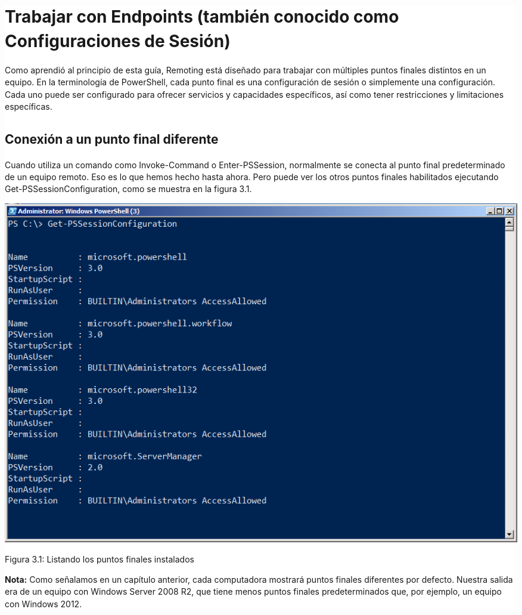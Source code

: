 # Trabajar con Endpoints (también conocido como Configuraciones de Sesión)

Como aprendió al principio de esta guía, Remoting está diseñado para trabajar con múltiples puntos finales distintos en un equipo. En la terminología de PowerShell, cada punto final es una configuración de sesión o simplemente una configuración. Cada uno puede ser configurado para ofrecer servicios y capacidades específicos, así como tener restricciones y limitaciones específicas.

## Conexión a un punto final diferente

Cuando utiliza un comando como Invoke-Command o Enter-PSSession, normalmente se conecta al punto final predeterminado de un equipo remoto. Eso es lo que hemos hecho hasta ahora. Pero puede ver los otros puntos finales habilitados ejecutando Get-PSSessionConfiguration, como se muestra en la figura 3.1.

![image042.png](images/image042.png)

Figura 3.1: Listando los puntos finales instalados

**Nota:** Como señalamos en un capítulo anterior, cada computadora mostrará puntos finales diferentes por defecto. Nuestra salida era de un equipo con Windows Server 2008 R2, que tiene menos puntos finales predeterminados que, por ejemplo, un equipo con Windows 2012.
